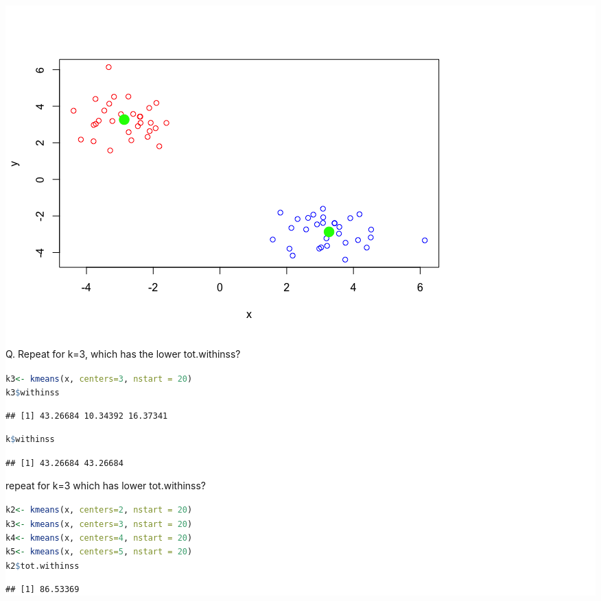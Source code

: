 ![](class08_files/figure-markdown_github/unnamed-chunk-8-1.png)

Q. Repeat for k=3, which has the lower tot.withinss?

``` r
k3<- kmeans(x, centers=3, nstart = 20)
k3$withinss
```

    ## [1] 43.26684 10.34392 16.37341

``` r
k$withinss
```

    ## [1] 43.26684 43.26684

repeat for k=3 which has lower tot.withinss?

``` r
k2<- kmeans(x, centers=2, nstart = 20)
k3<- kmeans(x, centers=3, nstart = 20)
k4<- kmeans(x, centers=4, nstart = 20)
k5<- kmeans(x, centers=5, nstart = 20)
k2$tot.withinss
```

    ## [1] 86.53369

